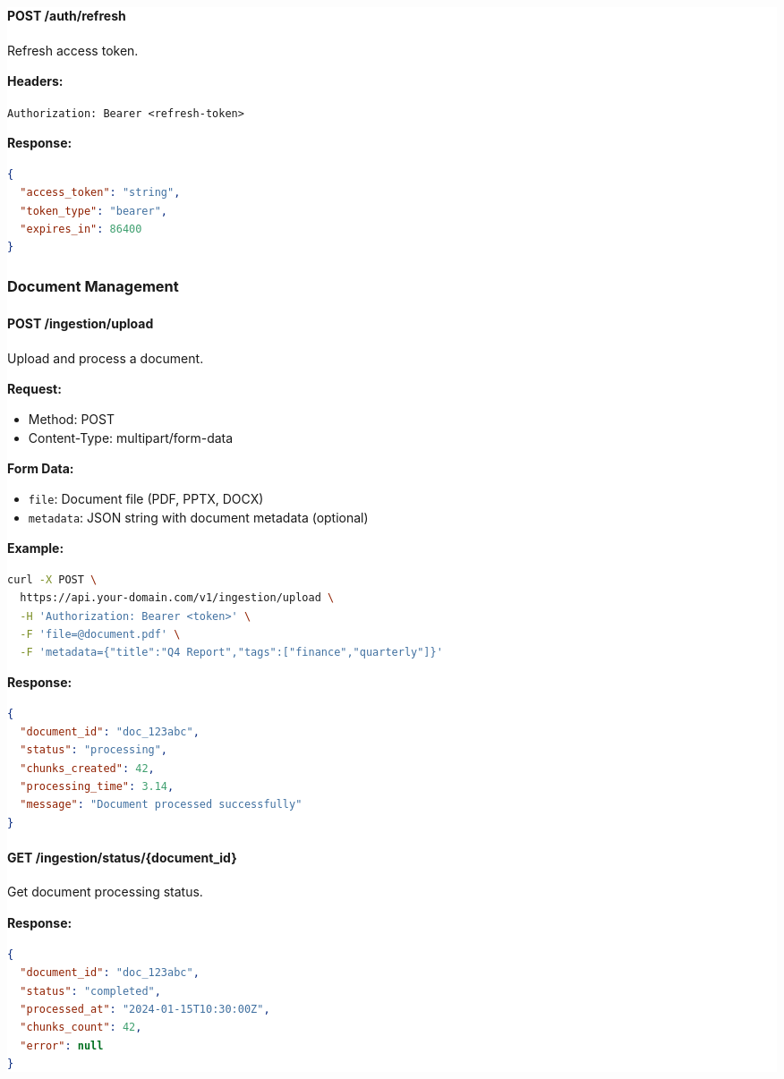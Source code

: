 #### POST /auth/refresh

Refresh access token.

**Headers:**
```
Authorization: Bearer <refresh-token>
```

**Response:**
```json
{
  "access_token": "string",
  "token_type": "bearer",
  "expires_in": 86400
}
```

### Document Management

#### POST /ingestion/upload

Upload and process a document.

**Request:**
- Method: POST
- Content-Type: multipart/form-data

**Form Data:**
- `file`: Document file (PDF, PPTX, DOCX)
- `metadata`: JSON string with document metadata (optional)

**Example:**
```bash
curl -X POST \
  https://api.your-domain.com/v1/ingestion/upload \
  -H 'Authorization: Bearer <token>' \
  -F 'file=@document.pdf' \
  -F 'metadata={"title":"Q4 Report","tags":["finance","quarterly"]}'
```

**Response:**
```json
{
  "document_id": "doc_123abc",
  "status": "processing",
  "chunks_created": 42,
  "processing_time": 3.14,
  "message": "Document processed successfully"
}
```

#### GET /ingestion/status/{document_id}

Get document processing status.

**Response:**
```json
{
  "document_id": "doc_123abc",
  "status": "completed",
  "processed_at": "2024-01-15T10:30:00Z",
  "chunks_count": 42,
  "error": null
}
```
